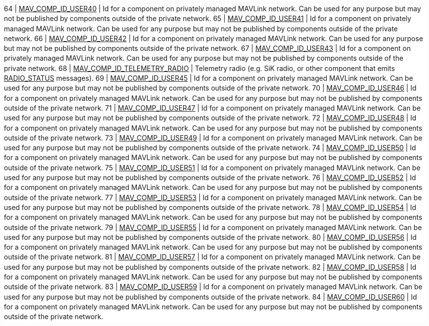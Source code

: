 <a id='MAV_COMP_ID_USER40'></a>64 | [MAV_COMP_ID_USER40](#MAV_COMP_ID_USER40) | Id for a component on privately managed MAVLink network. Can be used for any purpose but may not be published by components outside of the private network.
<a id='MAV_COMP_ID_USER41'></a>65 | [MAV_COMP_ID_USER41](#MAV_COMP_ID_USER41) | Id for a component on privately managed MAVLink network. Can be used for any purpose but may not be published by components outside of the private network.
<a id='MAV_COMP_ID_USER42'></a>66 | [MAV_COMP_ID_USER42](#MAV_COMP_ID_USER42) | Id for a component on privately managed MAVLink network. Can be used for any purpose but may not be published by components outside of the private network.
<a id='MAV_COMP_ID_USER43'></a>67 | [MAV_COMP_ID_USER43](#MAV_COMP_ID_USER43) | Id for a component on privately managed MAVLink network. Can be used for any purpose but may not be published by components outside of the private network.
<a id='MAV_COMP_ID_TELEMETRY_RADIO'></a>68 | [MAV_COMP_ID_TELEMETRY_RADIO](#MAV_COMP_ID_TELEMETRY_RADIO) | Telemetry radio (e.g. SiK radio, or other component that emits [RADIO_STATUS](#RADIO_STATUS) messages).
<a id='MAV_COMP_ID_USER45'></a>69 | [MAV_COMP_ID_USER45](#MAV_COMP_ID_USER45) | Id for a component on privately managed MAVLink network. Can be used for any purpose but may not be published by components outside of the private network.
<a id='MAV_COMP_ID_USER46'></a>70 | [MAV_COMP_ID_USER46](#MAV_COMP_ID_USER46) | Id for a component on privately managed MAVLink network. Can be used for any purpose but may not be published by components outside of the private network.
<a id='MAV_COMP_ID_USER47'></a>71 | [MAV_COMP_ID_USER47](#MAV_COMP_ID_USER47) | Id for a component on privately managed MAVLink network. Can be used for any purpose but may not be published by components outside of the private network.
<a id='MAV_COMP_ID_USER48'></a>72 | [MAV_COMP_ID_USER48](#MAV_COMP_ID_USER48) | Id for a component on privately managed MAVLink network. Can be used for any purpose but may not be published by components outside of the private network.
<a id='MAV_COMP_ID_USER49'></a>73 | [MAV_COMP_ID_USER49](#MAV_COMP_ID_USER49) | Id for a component on privately managed MAVLink network. Can be used for any purpose but may not be published by components outside of the private network.
<a id='MAV_COMP_ID_USER50'></a>74 | [MAV_COMP_ID_USER50](#MAV_COMP_ID_USER50) | Id for a component on privately managed MAVLink network. Can be used for any purpose but may not be published by components outside of the private network.
<a id='MAV_COMP_ID_USER51'></a>75 | [MAV_COMP_ID_USER51](#MAV_COMP_ID_USER51) | Id for a component on privately managed MAVLink network. Can be used for any purpose but may not be published by components outside of the private network.
<a id='MAV_COMP_ID_USER52'></a>76 | [MAV_COMP_ID_USER52](#MAV_COMP_ID_USER52) | Id for a component on privately managed MAVLink network. Can be used for any purpose but may not be published by components outside of the private network.
<a id='MAV_COMP_ID_USER53'></a>77 | [MAV_COMP_ID_USER53](#MAV_COMP_ID_USER53) | Id for a component on privately managed MAVLink network. Can be used for any purpose but may not be published by components outside of the private network.
<a id='MAV_COMP_ID_USER54'></a>78 | [MAV_COMP_ID_USER54](#MAV_COMP_ID_USER54) | Id for a component on privately managed MAVLink network. Can be used for any purpose but may not be published by components outside of the private network.
<a id='MAV_COMP_ID_USER55'></a>79 | [MAV_COMP_ID_USER55](#MAV_COMP_ID_USER55) | Id for a component on privately managed MAVLink network. Can be used for any purpose but may not be published by components outside of the private network.
<a id='MAV_COMP_ID_USER56'></a>80 | [MAV_COMP_ID_USER56](#MAV_COMP_ID_USER56) | Id for a component on privately managed MAVLink network. Can be used for any purpose but may not be published by components outside of the private network.
<a id='MAV_COMP_ID_USER57'></a>81 | [MAV_COMP_ID_USER57](#MAV_COMP_ID_USER57) | Id for a component on privately managed MAVLink network. Can be used for any purpose but may not be published by components outside of the private network.
<a id='MAV_COMP_ID_USER58'></a>82 | [MAV_COMP_ID_USER58](#MAV_COMP_ID_USER58) | Id for a component on privately managed MAVLink network. Can be used for any purpose but may not be published by components outside of the private network.
<a id='MAV_COMP_ID_USER59'></a>83 | [MAV_COMP_ID_USER59](#MAV_COMP_ID_USER59) | Id for a component on privately managed MAVLink network. Can be used for any purpose but may not be published by components outside of the private network.
<a id='MAV_COMP_ID_USER60'></a>84 | [MAV_COMP_ID_USER60](#MAV_COMP_ID_USER60) | Id for a component on privately managed MAVLink network. Can be used for any purpose but may not be published by components outside of the private network.
